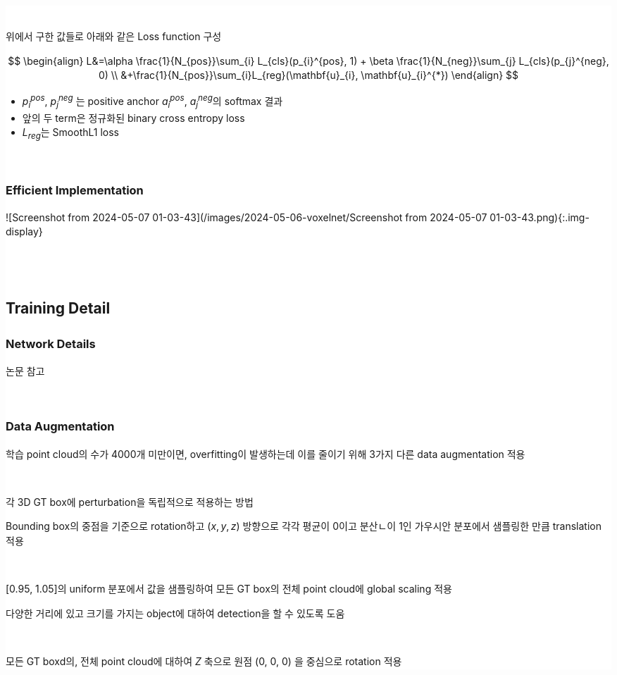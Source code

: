 <br>

위에서 구한 값들로 아래와 같은 Loss function 구성



$$
\begin{align}
L&=\alpha \frac{1}{N_{pos}}\sum_{i} L_{cls}(p_{i}^{pos}, 1) + \beta \frac{1}{N_{neg}}\sum_{j} L_{cls}(p_{j}^{neg}, 0) \\
&+\frac{1}{N_{pos}}\sum_{i}L_{reg}(\mathbf{u}_{i}, \mathbf{u}_{i}^{*})
\end{align}
$$


- $p_{i}^{pos}$, $p_{j}^{neg}$ 는 positive anchor $a_{i}^{pos}$, $a_{j}^{neg}$의 softmax 결과
- 앞의 두 term은 정규화된 binary cross entropy loss
- $L_{reg}$는 SmoothL1 loss 



<br>

### Efficient Implementation

![Screenshot from 2024-05-07 01-03-43](/images/2024-05-06-voxelnet/Screenshot from 2024-05-07 01-03-43.png){:.img-display}

<br><br>

## Training Detail

### Network Details

논문 참고



<br>

### Data Augmentation

학습 point cloud의 수가 4000개 미만이면, overfitting이 발생하는데 이를 줄이기 위해 3가지 다른 data augmentation 적용

<br>

각 3D GT box에 perturbation을 독립적으로 적용하는 방법

Bounding box의 중점을 기준으로 rotation하고 $(x, y, z)$  방향으로 각각 평균이 0이고 분산ㄴ이 1인 가우시안 분포에서 샘플링한 만큼 translation 적용

<br>

[0.95, 1.05]의 uniform 분포에서 값을 샘플링하여 모든 GT box의 전체 point cloud에 global scaling 적용 

다양한 거리에 있고 크기를 가지는 object에 대하여  detection을 할 수 있도록 도움

<br>

모든 GT boxd의, 전체 point cloud에 대하여 $Z$ 축으로 원점 (0, 0, 0) 을 중심으로 rotation 적용
